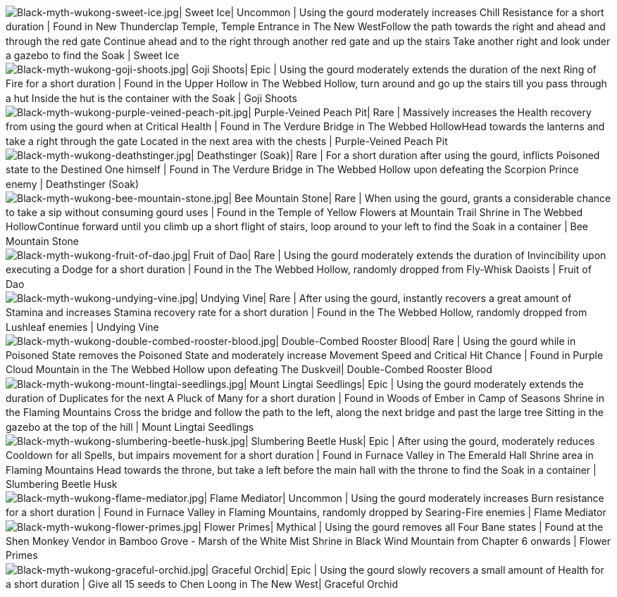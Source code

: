 ![Black-myth-wukong-sweet-ice.jpg](https://oyster.ignimgs.com/mediawiki/apis.ign.com/black-myth-wukong/5/58/Black-myth-wukong-sweet-ice.jpg)| Sweet Ice| Uncommon | Using the gourd moderately increases Chill Resistance for a short duration | Found in New Thunderclap Temple, Temple Entrance in The New WestFollow the path towards the right and ahead and through the red gate Continue ahead and to the right through another red gate and up the stairs Take another right and look under a gazebo to find the Soak | Sweet Ice  
![Black-myth-wukong-goji-shoots.jpg](https://oyster.ignimgs.com/mediawiki/apis.ign.com/black-myth-wukong/7/7f/Black-myth-wukong-goji-shoots.jpg)| Goji Shoots| Epic | Using the gourd moderately extends the duration of the next Ring of Fire for a short duration | Found in the Upper Hollow in The Webbed Hollow, turn around and go up the stairs till you pass through a hut Inside the hut is the container with the Soak | Goji Shoots  
![Black-myth-wukong-purple-veined-peach-pit.jpg](https://oyster.ignimgs.com/mediawiki/apis.ign.com/black-myth-wukong/0/00/Black-myth-wukong-purple-veined-peach-pit.jpg)| Purple-Veined Peach Pit| Rare | Massively increases the Health recovery from using the gourd when at Critical Health | Found in The Verdure Bridge in The Webbed HollowHead towards the lanterns and take a right through the gate Located in the next area with the chests | Purple-Veined Peach Pit  
![Black-myth-wukong-deathstinger.jpg](https://oyster.ignimgs.com/mediawiki/apis.ign.com/black-myth-wukong/e/e5/Black-myth-wukong-deathstinger.jpg)| Deathstinger (Soak)| Rare | For a short duration after using the gourd, inflicts Poisoned state to the Destined One himself | Found in The Verdure Bridge in The Webbed Hollow upon defeating the Scorpion Prince enemy | Deathstinger (Soak)  
![Black-myth-wukong-bee-mountain-stone.jpg](https://oyster.ignimgs.com/mediawiki/apis.ign.com/black-myth-wukong/f/f5/Black-myth-wukong-bee-mountain-stone.jpg)| Bee Mountain Stone| Rare | When using the gourd, grants a considerable chance to take a sip without consuming gourd uses | Found in the Temple of Yellow Flowers at Mountain Trail Shrine in The Webbed HollowContinue forward until you climb up a short flight of stairs, loop around to your left to find the Soak in a container | Bee Mountain Stone  
![Black-myth-wukong-fruit-of-dao.jpg](https://oyster.ignimgs.com/mediawiki/apis.ign.com/black-myth-wukong/1/17/Black-myth-wukong-fruit-of-dao.jpg)| Fruit of Dao| Rare | Using the gourd moderately extends the duration of Invincibility upon executing a Dodge for a short duration | Found in the The Webbed Hollow, randomly dropped from Fly-Whisk Daoists | Fruit of Dao  
![Black-myth-wukong-undying-vine.jpg](https://oyster.ignimgs.com/mediawiki/apis.ign.com/black-myth-wukong/8/8e/Black-myth-wukong-undying-vine.jpg)| Undying Vine| Rare | After using the gourd, instantly recovers a great amount of Stamina and increases Stamina recovery rate for a short duration | Found in the The Webbed Hollow, randomly dropped from Lushleaf enemies | Undying Vine  
![Black-myth-wukong-double-combed-rooster-blood.jpg](https://oyster.ignimgs.com/mediawiki/apis.ign.com/black-myth-wukong/3/3f/Black-myth-wukong-double-combed-rooster-blood.jpg)| Double-Combed Rooster Blood| Rare | Using the gourd while in Poisoned State removes the Poisoned State and moderately increase Movement Speed and Critical Hit Chance | Found in Purple Cloud Mountain in the The Webbed Hollow upon defeating The Duskveil| Double-Combed Rooster Blood  
![Black-myth-wukong-mount-lingtai-seedlings.jpg](https://oyster.ignimgs.com/mediawiki/apis.ign.com/black-myth-wukong/c/c8/Black-myth-wukong-mount-lingtai-seedlings.jpg)| Mount Lingtai Seedlings| Epic | Using the gourd moderately extends the duration of Duplicates for the next A Pluck of Many for a short duration | Found in Woods of Ember in Camp of Seasons Shrine in the Flaming Mountains Cross the bridge and follow the path to the left, along the next bridge and past the large tree Sitting in the gazebo at the top of the hill | Mount Lingtai Seedlings  
![Black-myth-wukong-slumbering-beetle-husk.jpg](https://oyster.ignimgs.com/mediawiki/apis.ign.com/black-myth-wukong/3/3b/Black-myth-wukong-slumbering-beetle-husk.jpg)| Slumbering Beetle Husk| Epic | After using the gourd, moderately reduces Cooldown for all Spells, but impairs movement for a short duration | Found in Furnace Valley in The Emerald Hall Shrine area in Flaming Mountains Head towards the throne, but take a left before the main hall with the throne to find the Soak in a container | Slumbering Beetle Husk  
![Black-myth-wukong-flame-mediator.jpg](https://oyster.ignimgs.com/mediawiki/apis.ign.com/black-myth-wukong/c/c3/Black-myth-wukong-flame-mediator.jpg)| Flame Mediator| Uncommon | Using the gourd moderately increases Burn resistance for a short duration | Found in Furnace Valley in Flaming Mountains, randomly dropped by Searing-Fire enemies | Flame Mediator  
![Black-myth-wukong-flower-primes.jpg](https://oyster.ignimgs.com/mediawiki/apis.ign.com/black-myth-wukong/c/c9/Black-myth-wukong-flower-primes.jpg)| Flower Primes| Mythical | Using the gourd removes all Four Bane states | Found at the Shen Monkey Vendor in Bamboo Grove - Marsh of the White Mist Shrine in Black Wind Mountain from Chapter 6 onwards | Flower Primes  
![Black-myth-wukong-graceful-orchid.jpg](https://oyster.ignimgs.com/mediawiki/apis.ign.com/black-myth-wukong/3/3f/Black-myth-wukong-graceful-orchid.jpg)| Graceful Orchid| Epic | Using the gourd slowly recovers a small amount of Health for a short duration | Give all 15 seeds to Chen Loong in The New West| Graceful Orchid  